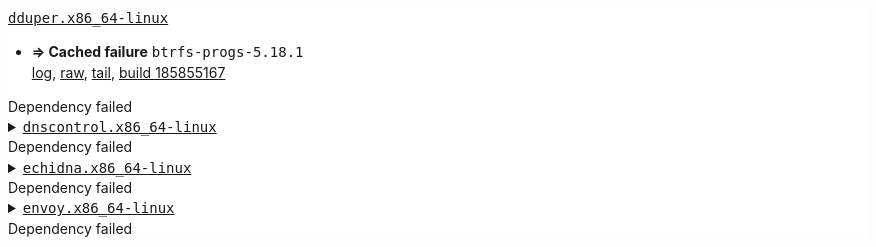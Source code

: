 <tt><a href='https://hydra.nixos.org/build/186201186'>dduper.x86_64-linux</a></tt>
</summary>
<ul>
<li>
<b>=> Cached failure</b> <tt>btrfs-progs-5.18.1</tt> <br /> <a href='https://hydra.nixos.org/build/186201186/nixlog/1'>log</a>, <a href='https://hydra.nixos.org/build/186201186/nixlog/1/raw'>raw</a>, <a href='https://hydra.nixos.org/build/186201186/nixlog/1/tail'>tail</a>, <a href='https://hydra.nixos.org/build/185855167'>build 185855167</a>
</li>
</ul>
</details>
</td>
<td>Dependency failed</td>
</tr>
<tr>
<td>
<details><summary>
<tt><a href='https://hydra.nixos.org/build/187306306'>dnscontrol.x86_64-linux</a></tt>
</summary></details>
</td>
<td>Dependency failed</td>
</tr>
<tr>
<td>
<details><summary>
<tt><a href='https://hydra.nixos.org/build/187383195'>echidna.x86_64-linux</a></tt>
</summary></details>
</td>
<td>Dependency failed</td>
</tr>
<tr>
<td>
<details><summary>
<tt><a href='https://hydra.nixos.org/build/186177392'>envoy.x86_64-linux</a></tt>
</summary></details>
</td>
<td>Dependency failed</td>
</tr>